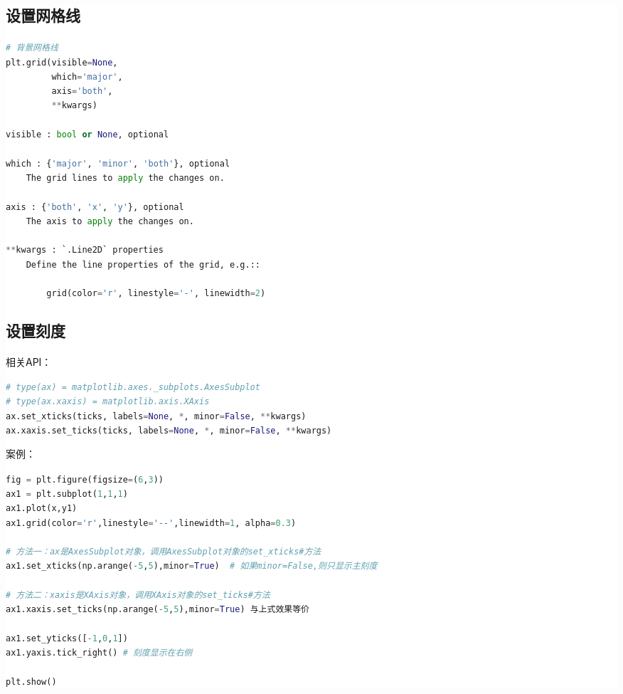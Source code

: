 

## 设置网格线

```python
# 背景网格线
plt.grid(visible=None,
         which='major',
         axis='both',
         **kwargs)

visible : bool or None, optional

which : {'major', 'minor', 'both'}, optional
    The grid lines to apply the changes on.

axis : {'both', 'x', 'y'}, optional
    The axis to apply the changes on.

**kwargs : `.Line2D` properties
    Define the line properties of the grid, e.g.::

        grid(color='r', linestyle='-', linewidth=2)
```



## 设置刻度

相关API：

```python
# type(ax) = matplotlib.axes._subplots.AxesSubplot
# type(ax.xaxis) = matplotlib.axis.XAxis
ax.set_xticks(ticks, labels=None, *, minor=False, **kwargs) 
ax.xaxis.set_ticks(ticks, labels=None, *, minor=False, **kwargs)
```



案例：

```python
fig = plt.figure(figsize=(6,3))
ax1 = plt.subplot(1,1,1)
ax1.plot(x,y1)
ax1.grid(color='r',linestyle='--',linewidth=1, alpha=0.3)

# 方法一：ax是AxesSubplot对象，调用AxesSubplot对象的set_xticks#方法
ax1.set_xticks(np.arange(-5,5),minor=True)  # 如果minor=False,则只显示主刻度

# 方法二：xaxis是XAxis对象，调用XAxis对象的set_ticks#方法
ax1.xaxis.set_ticks(np.arange(-5,5),minor=True) 与上式效果等价

ax1.set_yticks([-1,0,1])  
ax1.yaxis.tick_right() # 刻度显示在右侧

plt.show()
```
